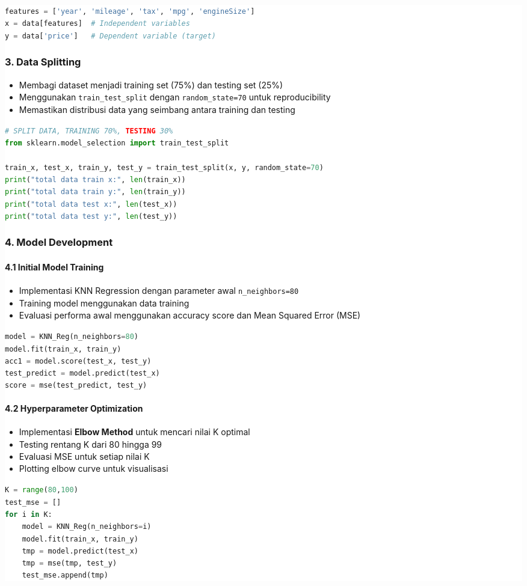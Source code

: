 ```python
features = ['year', 'mileage', 'tax', 'mpg', 'engineSize']
x = data[features]  # Independent variables
y = data['price']   # Dependent variable (target)
```

### 3. Data Splitting
- Membagi dataset menjadi training set (75%) dan testing set (25%)
- Menggunakan `train_test_split` dengan `random_state=70` untuk reproducibility
- Memastikan distribusi data yang seimbang antara training dan testing

```python
# SPLIT DATA, TRAINING 70%, TESTING 30%
from sklearn.model_selection import train_test_split

train_x, test_x, train_y, test_y = train_test_split(x, y, random_state=70)
print("total data train x:", len(train_x))
print("total data train y:", len(train_y))
print("total data test x:", len(test_x))
print("total data test y:", len(test_y))
```

### 4. Model Development

#### 4.1 Initial Model Training
- Implementasi KNN Regression dengan parameter awal `n_neighbors=80`
- Training model menggunakan data training
- Evaluasi performa awal menggunakan accuracy score dan Mean Squared Error (MSE)

```python
model = KNN_Reg(n_neighbors=80)
model.fit(train_x, train_y)
acc1 = model.score(test_x, test_y)
test_predict = model.predict(test_x)
score = mse(test_predict, test_y)
```

#### 4.2 Hyperparameter Optimization
- Implementasi **Elbow Method** untuk mencari nilai K optimal
- Testing rentang K dari 80 hingga 99
- Evaluasi MSE untuk setiap nilai K
- Plotting elbow curve untuk visualisasi

```python
K = range(80,100)
test_mse = []
for i in K:
    model = KNN_Reg(n_neighbors=i)
    model.fit(train_x, train_y)
    tmp = model.predict(test_x)
    tmp = mse(tmp, test_y)
    test_mse.append(tmp)
```
